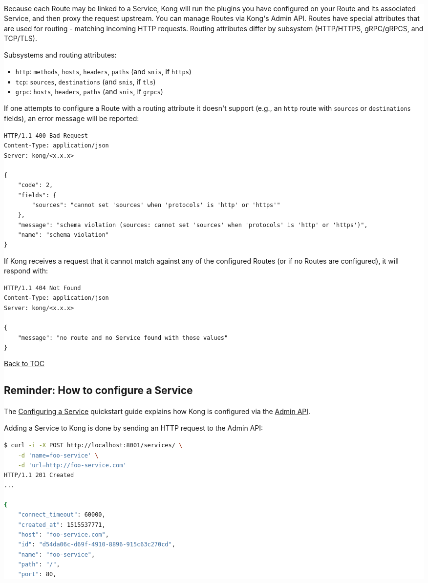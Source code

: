 Because each Route may be linked to a Service, Kong will run the plugins you
have configured on your Route and its associated Service, and then proxy the
request upstream. You can manage Routes via Kong's Admin API. Routes have
special attributes that are used for routing - matching incoming HTTP requests.
Routing attributes differ by subsystem (HTTP/HTTPS, gRPC/gRPCS, and TCP/TLS).

Subsystems and routing attributes:
- `http`: `methods`, `hosts`, `headers`, `paths` (and `snis`, if `https`)
- `tcp`: `sources`, `destinations` (and `snis`, if `tls`)
- `grpc`: `hosts`, `headers`, `paths` (and `snis`, if `grpcs`)

If one attempts to configure a Route with a routing attribute it doesn't support
(e.g., an `http` route with `sources` or `destinations` fields), an error message
will be reported:

```
HTTP/1.1 400 Bad Request
Content-Type: application/json
Server: kong/<x.x.x>

{
    "code": 2,
    "fields": {
        "sources": "cannot set 'sources' when 'protocols' is 'http' or 'https'"
    },
    "message": "schema violation (sources: cannot set 'sources' when 'protocols' is 'http' or 'https')",
    "name": "schema violation"
}
```

If Kong receives a request that it cannot match against any of the configured
Routes (or if no Routes are configured), it will respond with:

```http
HTTP/1.1 404 Not Found
Content-Type: application/json
Server: kong/<x.x.x>

{
    "message": "no route and no Service found with those values"
}
```

[Back to TOC](#table-of-contents)

## Reminder: How to configure a Service

The [Configuring a Service][configuring-a-service] quickstart guide explains
how Kong is configured via the [Admin API][API].

Adding a Service to Kong is done by sending an HTTP request to the Admin API:

```bash
$ curl -i -X POST http://localhost:8001/services/ \
    -d 'name=foo-service' \
    -d 'url=http://foo-service.com'
HTTP/1.1 201 Created
...

{
    "connect_timeout": 60000,
    "created_at": 1515537771,
    "host": "foo-service.com",
    "id": "d54da06c-d69f-4910-8896-915c63c270cd",
    "name": "foo-service",
    "path": "/",
    "port": 80,
```

[plugin-configuration-object]: /{{page.kong_version}}/admin-api#plugin-object
[plugin-development-guide]: /{{page.kong_version}}/plugin-development
[plugin-association-rules]: /{{page.kong_version}}/admin-api/#precedence
[load-balancing-reference]: /{{page.kong_version}}/loadbalancing
[configuration-reference]: /{{page.kong_version}}/configuration-reference
[configuration-trusted-ips]: /{{page.kong_version}}/configuration/#trusted_ips
[configuring-a-service]: /{{page.kong_version}}/getting-started/configuring-a-service
[API]: /{{page.kong_version}}/admin-api
[service-entity]: /{{page.kong_version}}/admin-api/#add-service
[route-entity]: /{{page.kong_version}}/admin-api/#add-route
[ngx-http-proxy-module]: http://nginx.org/en/docs/http/ngx_http_proxy_module.html
[ngx-http-realip-module]: http://nginx.org/en/docs/http/ngx_http_realip_module.html
[ngx-remote-addr-variable]: http://nginx.org/en/docs/http/ngx_http_core_module.html#var_remote_addr
[ngx-scheme-variable]: http://nginx.org/en/docs/http/ngx_http_core_module.html#var_scheme
[ngx-host-variable]: http://nginx.org/en/docs/http/ngx_http_core_module.html#var_host
[ngx-server-port-variable]: http://nginx.org/en/docs/http/ngx_http_core_module.html#var_server_port
[ngx-http-proxy-retries]: http://nginx.org/en/docs/http/ngx_http_proxy_module.html#proxy_next_upstream_tries
[SNI]: https://en.wikipedia.org/wiki/Server_Name_Indication
[conf-grpc-service]: /{{page.kong_version}}/getting-started/configuring-a-grpc-service
[file-log]: //file-log